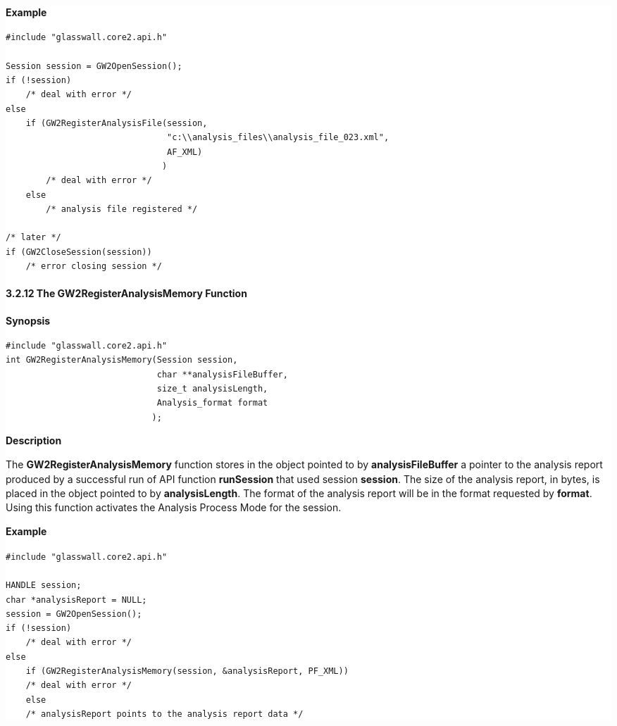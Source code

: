**Example**

    #include "glasswall.core2.api.h"
    
    Session session = GW2OpenSession();
    if (!session)
        /* deal with error */
    else
        if (GW2RegisterAnalysisFile(session,
                                    "c:\\analysis_files\\analysis_file_023.xml",
                                    AF_XML)
                                   )
            /* deal with error */
        else
            /* analysis file registered */
    
    /* later */
    if (GW2CloseSession(session))
        /* error closing session */

#### 3.2.12 The **GW2RegisterAnalysisMemory** Function

**Synopsis**

    #include "glasswall.core2.api.h"
    int GW2RegisterAnalysisMemory(Session session,
                                  char **analysisFileBuffer,
                                  size_t analysisLength,
                                  Analysis_format format
                                 );

**Description**

The **GW2RegisterAnalysisMemory** function stores in the object pointed
to by **analysisFileBuffer** a pointer to the analysis report produced
by a successful run of API function **runSession** that used session
**session**. The size of the analysis report, in bytes, is placed in the
object pointed to by **analysisLength**. The format of the analysis
report will be in the format requested by **format**. Using this
function activates the Analysis Process Mode for the session.

**Example**

    #include "glasswall.core2.api.h"
    
    HANDLE session;
    char *analysisReport = NULL;
    session = GW2OpenSession();
    if (!session)
        /* deal with error */
    else
        if (GW2RegisterAnalysisMemory(session, &analysisReport, PF_XML))
        /* deal with error */
        else
        /* analysisReport points to the analysis report data */
    
